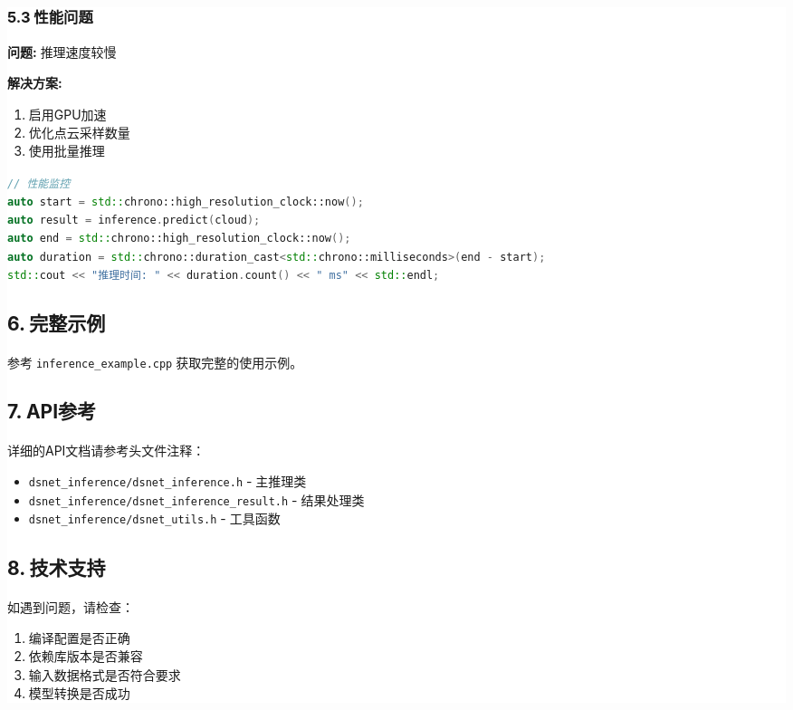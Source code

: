 ### 5.3 性能问题

**问题:** 推理速度较慢

**解决方案:**
1. 启用GPU加速
2. 优化点云采样数量
3. 使用批量推理

```cpp
// 性能监控
auto start = std::chrono::high_resolution_clock::now();
auto result = inference.predict(cloud);
auto end = std::chrono::high_resolution_clock::now();
auto duration = std::chrono::duration_cast<std::chrono::milliseconds>(end - start);
std::cout << "推理时间: " << duration.count() << " ms" << std::endl;
```

## 6. 完整示例

参考 `inference_example.cpp` 获取完整的使用示例。

## 7. API参考

详细的API文档请参考头文件注释：
- `dsnet_inference/dsnet_inference.h` - 主推理类
- `dsnet_inference/dsnet_inference_result.h` - 结果处理类
- `dsnet_inference/dsnet_utils.h` - 工具函数

## 8. 技术支持

如遇到问题，请检查：
1. 编译配置是否正确
2. 依赖库版本是否兼容
3. 输入数据格式是否符合要求
4. 模型转换是否成功
